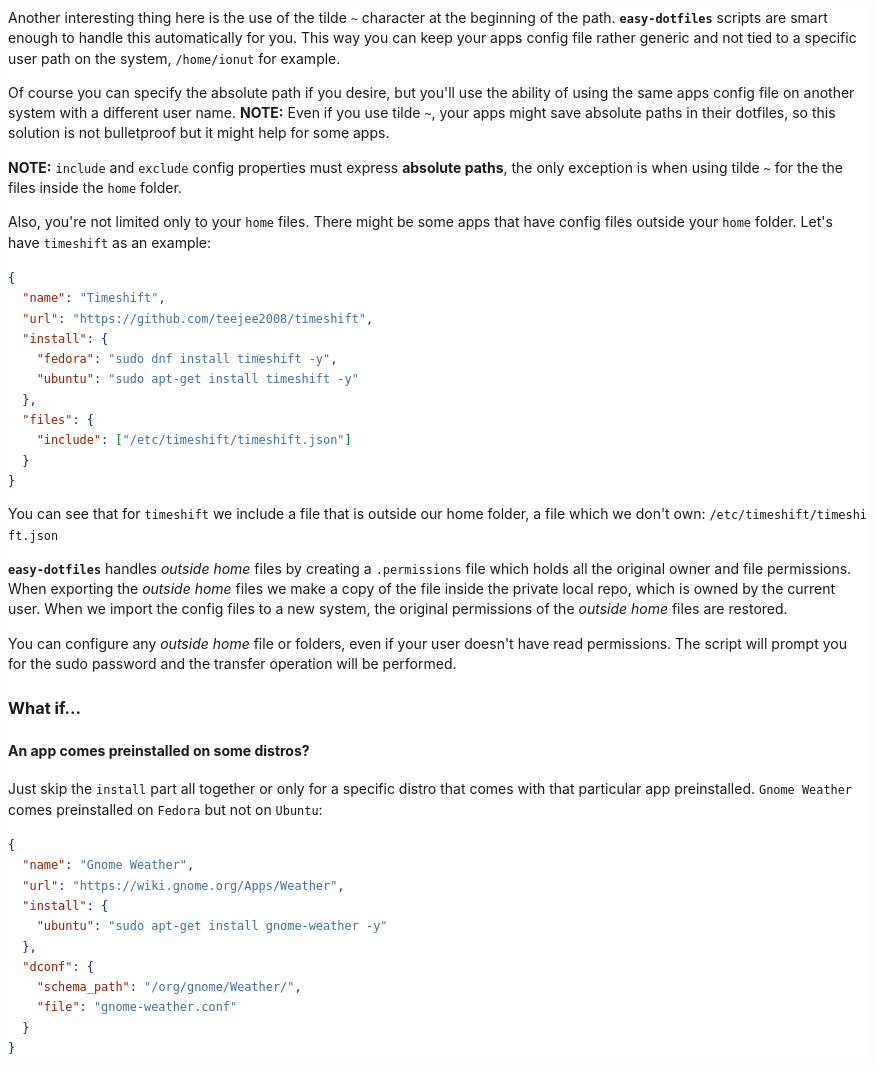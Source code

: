 Another interesting thing here is the use of the tilde `~` character at the beginning of the path. **`easy-dotfiles`** scripts are smart enough to handle this automatically for you. This way you can keep your apps config file rather generic and not tied to a specific user path on the system, `/home/ionut` for example.

Of course you can specify the absolute path if you desire, but you'll use the ability of using the same apps config file on another system with a different user name. **NOTE:** Even if you use tilde `~`, your apps might save absolute paths in their dotfiles, so this solution is not bulletproof but it might help for some apps.

**NOTE:** `include` and `exclude` config properties must express **absolute paths**, the only exception is when using tilde `~` for the the files inside the `home` folder.

Also, you're not limited only to your `home` files. There might be some apps that have config files outside your `home` folder. Let's have `timeshift` as an example:

```json
{
  "name": "Timeshift", 
  "url": "https://github.com/teejee2008/timeshift", 
  "install": {
    "fedora": "sudo dnf install timeshift -y", 
    "ubuntu": "sudo apt-get install timeshift -y"
  }, 
  "files": {
    "include": ["/etc/timeshift/timeshift.json"]
  }
}
```

You can see that for `timeshift` we include a file that is outside our home folder, a file which we don't own: `/etc/timeshift/timeshift.json`

**`easy-dotfiles`** handles _outside home_ files by creating a `.permissions` file which holds all the original owner and file permissions. When exporting the _outside home_ files we make a copy of the file inside the private local repo, which is owned by the current user. When we import the config files to a new system, the original permissions of the _outside home_ files are restored.

You can configure any _outside home_ file or folders, even if your user doesn't have read permissions. The script will prompt you for the sudo password and the transfer operation will be performed.

### What if...

#### An app comes preinstalled on some distros?

Just skip the `install` part all together or only for a specific distro that comes with that particular app preinstalled. `Gnome Weather` comes preinstalled on `Fedora` but not on `Ubuntu`:

```json
{
  "name": "Gnome Weather", 
  "url": "https://wiki.gnome.org/Apps/Weather", 
  "install": {
    "ubuntu": "sudo apt-get install gnome-weather -y"
  }, 
  "dconf": {
    "schema_path": "/org/gnome/Weather/", 
    "file": "gnome-weather.conf"
  }
}
```
